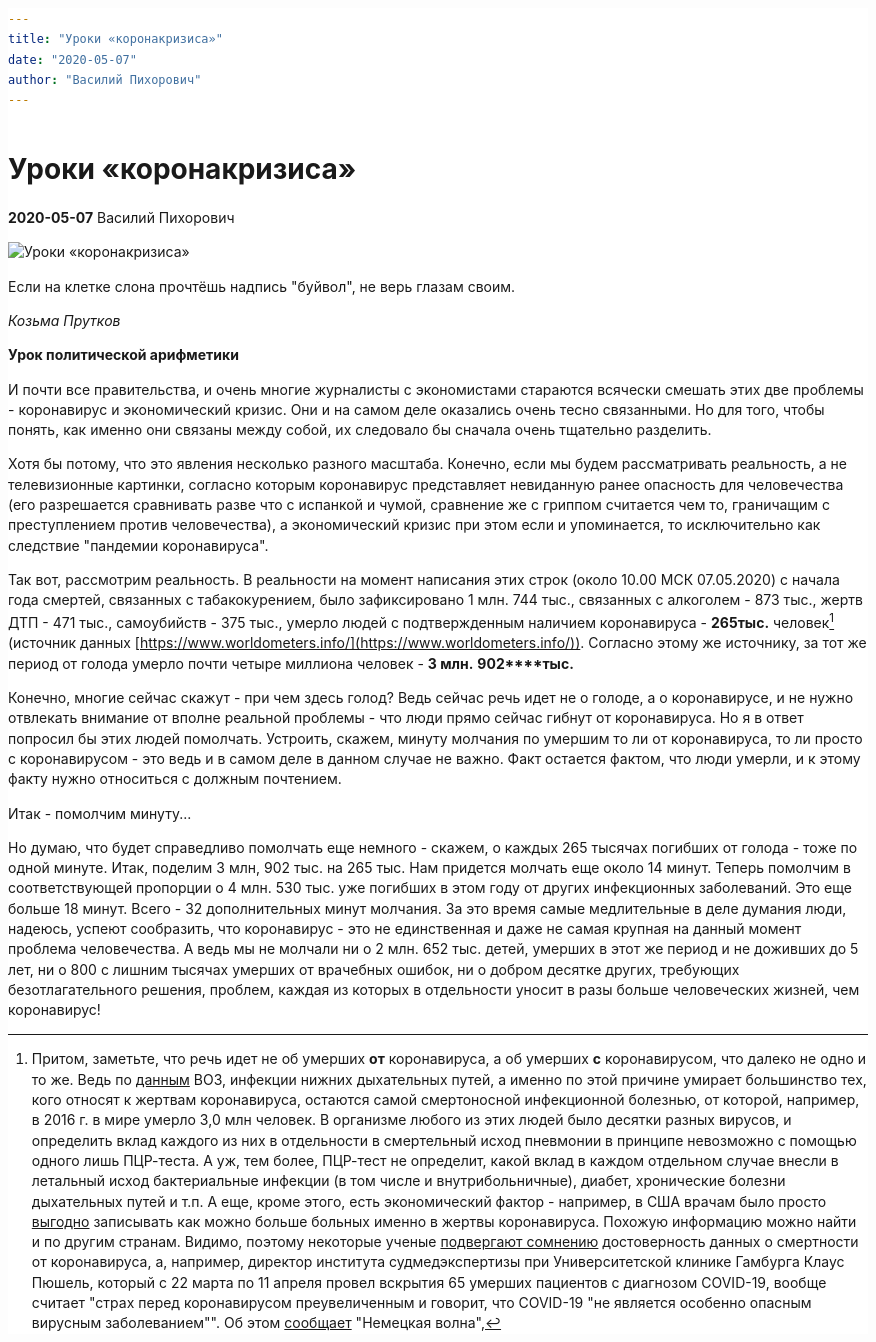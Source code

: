 ```yaml
---
title: "Уроки «коронакризиса»"
date: "2020-05-07"
author: "Василий Пихорович"
---
```


# Уроки «коронакризиса»

**2020-05-07** Василий Пихорович

![Уроки «коронакризиса»](https://encrypted-tbn0.gstatic.com/images?q=tbn%3AANd9GcTatYzBxR6Q9O0iJQ5yvcvo5i5axtYUa37Sn_UuuaG8Ds9CGG50&usqp=CAU)

Если на клетке слона прочтёшь надпись "буйвол", не верь глазам своим.

*Козьма Прутков*

**Урок политической арифметики**

И почти все правительства, и очень многие журналисты с экономистами стараются всячески смешать этих две проблемы - коронавирус и экономический кризис. Они и на самом деле оказались очень тесно связанными. Но для того, чтобы понять, как именно они связаны между собой, их следовало бы сначала очень тщательно разделить.

Хотя бы потому, что это явления несколько разного масштаба. Конечно, если мы будем рассматривать реальность, а не телевизионные картинки, согласно которым коронавирус представляет невиданную ранее опасность для человечества (его разрешается сравнивать разве что с испанкой и чумой, сравнение же с гриппом считается чем то, граничащим с преступлением против человечества), а экономический кризис при этом если и упоминается, то исключительно как следствие "пандемии коронавируса".

Так вот, рассмотрим реальность. В реальности на момент написания этих строк (около 10.00 МСК 07.05.2020) с начала года смертей, связанных с табакокурением, было зафиксировано 1 млн. 744 тыс., связанных с алкоголем - 873 тыс., жертв ДТП - 471 тыс., самоубийств - 375 тыс., умерло людей с подтвержденным наличием коронавируса - **2****65****тыс.** человек[^1] (источник данных [https://www.worldometers.info/](https://www.worldometers.info/)). Согласно этому же источнику, за тот же период от голода умерло почти четыре миллиона человек - **3 млн.** **902****тыс.**

Конечно, многие сейчас скажут - при чем здесь голод? Ведь сейчас речь идет не о голоде, а о коронавирусе, и не нужно отвлекать внимание от вполне реальной проблемы - что люди прямо сейчас гибнут от коронавируса. Но я в ответ попросил бы этих людей помолчать. Устроить, скажем, минуту молчания по умершим то ли от коронавируса, то ли просто с коронавирусом - это ведь и в самом деле в данном случае не важно. Факт остается фактом, что люди умерли, и к этому факту нужно относиться с должным почтением.

Итак - помолчим минуту...

Но думаю, что будет справедливо помолчать еще немного - скажем, о каждых 265 тысячах погибших от голода - тоже по одной минуте. Итак, поделим 3 млн, 902 тыс. на 265 тыс. Нам придется молчать еще около 14 минут. Теперь помолчим в соответствующей пропорции о 4 млн. 530 тыс. уже погибших в этом году от других инфекционных заболеваний. Это еще больше 18 минут. Всего - 32 дополнительных минут молчания. За это время самые медлительные в деле думания люди, надеюсь, успеют сообразить, что коронавирус - это не единственная и даже не самая крупная на данный момент проблема человечества. А ведь мы не молчали ни о 2 млн. 652 тыс. детей, умерших в этот же период и не доживших до 5 лет, ни о 800 с лишним тысячах умерших от врачебных ошибок, ни о добром десятке других, требующих безотлагательного решения, проблем, каждая из которых в отдельности уносит в разы больше человеческих жизней, чем коронавирус!


[^1]: Притом, заметьте, что речь идет не об умерших **от** коронавируса, а об умерших **с** коронавирусом, что далеко не одно и то же. Ведь по [данным](https://www.who.int/ru/news-room/fact-sheets/detail/the-top-10-causes-of-death) ВОЗ, инфекции нижних дыхательных путей, а именно по этой причине умирает большинство тех, кого относят к жертвам коронавируса, остаются самой смертоносной инфекционной болезнью, от которой, например, в 2016 г. в мире умерло 3,0 млн человек. В организме любого из этих людей было десятки разных вирусов, и определить вклад каждого из них в отдельности в смертельный исход пневмонии в принципе невозможно с помощью одного лишь ПЦР-теста. А уж, тем более, ПЦР-тест не определит, какой вклад в каждом отдельном случае внесли в летальный исход бактериальные инфекции (в том числе и внутрибольничные), диабет, хронические болезни дыхательных путей и т.п. А еще, кроме этого, есть экономический фактор - например, в США врачам было просто [выгодно](https://eu.usatoday.com/story/news/factcheck/2020/04/24/fact-check-medicare-hospitals-paid-more-covid-19-patients-coronavirus/3000638001/) записывать как можно больше больных именно в жертвы коронавируса. Похожую информацию можно найти и по другим странам. Видимо, поэтому некоторые ученые [подвергают сомнению](https://goldenfront.ru/articles/view/v-marte-na-koronavirus-prishlos-menee-2-vseh-smertej-v-ssha/) достоверность данных о смертности от коронавируса, а, например, директор института судмедэкспертизы при Университетской клинике Гамбурга Клаус Пюшель, который с 22 марта по 11 апреля провел вскрытия 65 умерших пациентов с диагнозом COVID-19, вообще считает "страх перед коронавирусом преувеличенным и говорит, что COVID-19 "не является особенно опасным вирусным заболеванием"". Об этом [сообщает](https://www.dw.com/ru/%D1%87%D1%82%D0%BE-%D0%BD%D0%BE%D0%B2%D0%BE%D0%B3%D0%BE-%D1%83%D0%B7%D0%BD%D0%B0%D0%BB%D0%B8-%D0%BE-%D0%BA%D0%BE%D1%80%D0%BE%D0%BD%D0%B0%D0%B2%D0%B8%D1%80%D1%83%D1%81%D0%B5-%D0%BD%D0%B5%D0%BC%D0%B5%D1%86%D0%BA%D0%B8%D0%B5-%D0%BF%D0%B0%D1%82%D0%BE%D0%BB%D0%BE%D0%B3%D0%BE%D0%B0%D0%BD%D0%B0%D1%82%D0%BE%D0%BC%D1%8B/a-53263756) "Немецкая волна",
[^2]: «На наш взгляд, таких мер всего две. Во-первых, нужно мыть руки, о чем мы знали уже 150 лет. Во-вторых, следует соблюдать социальную дистанцию, то есть не подходить слишком близко к другим людям», - в интервью РБК заявил советник шведского правительства и генерального секретаря Всемирной организации здравоохранения Юхан Гизеке. [https://www.rbc.ru/politics/05/05/2020/5eb03ea39a7947268b42bc33](https://www.rbc.ru/politics/05/05/2020/5eb03ea39a7947268b42bc33)
[^3]: Если уж сравнивать нынешний кризис с Великой депрессией, то нельзя забывать и о том, что одним из следствий ее был массовый голод, о количестве жертв которого ведутся споры, но сам факт его никто не оспаривает.
[^4]: Хотя польские и финские фермеры, как и владельцы промышленных предприятий, об украинских рабочих "забыли" ровно на столько, на сколько им было выгодно, а как только подошло горячее время, наплевав на карантин, стали организовывать [чартерные рейсы](https://focus.ua/ukraine/454441-polsha_otpravit_charter_za_ukrainskim_zarobitchanami_nesmotria_na_karantin) для их завоза на работу.
[^5]: Просил директор на разрешение этой проблемы всего-то меньше двух с половиной миллиардов долларов. Но вряд ли кого-то удивит, если эти несчастных 2,35 миллиарда долларов не найдется, и все эти люди таки умрут, хотя при этом на спасение банков и крупнейших монополий будут выделены триллионы. Кстати, именно голодающие (а их в мире сейчас более 800 миллионов) станут самыми первыми жертвами коронавируса, когда он до них доберется, поскольку при скудном питании их иммунитет будет крайне ослаблен. К слову сказать, обжорство, которое является обратной стороной голода - тоже благоприятная почва для коронавируса. Сейчас в богатых странах огромное количество жертв коронавируса составили больные диабетом и люди с ожирением, и они тоже в основном не принадлежат к числу богачей.
[^6]: Оценивая перспективы "войны с коронавирусом", нужно помнить, что результатом "войны с терроризмом стало не только узаконивание тотальной слежки за гражданами, но и превращение в арену непрекращающейся борьбы между различными бандами территорий нескольких процветающих когда-то стран, что привело к появлению сотен тысяч новых жертв и миллионов мигрантов.
[^7]: Международные ответные действия на пандемию гриппа: ВОЗ отвечает на критику. https://www.who.int/csr/disease/swineflu/notes/briefing_20100610/ru/
[^8]: Интервью с Вольфгангом Водаргом, в котором он предъявляет аналогичные обвинения организаторам паники вокруг коронавурвуса, смотрите здесь [https://www.youtube.com/watch?v=6HDvYgAamjg](https://www.youtube.com/watch?v=6HDvYgAamjg)
[^9]: З.А. Мамедьяров. "Инновационное развитие мировой фармацевтической отрасли". М.: ИМЭМО РАН, 2019. -145 c.
[^10]: Там же.
[^11]: Только не нужно думать, что все так просто - с одной стороны ВПК, а с другой - Большая фарма и IT. Позже мы увидим, что Билл Гейтс вовсе не чурается вложений и в ВПК. Кроме того, компаньоном Гейтса во всех трех этих сферах является Уоррен Баффет - крупнейший представитель финансового сектора Америки и в то же время крупнейший инвестор в ВПК. С другой стороны, известно, что американские корпорации крайне редко ставят исключительно «на одну лошадь». Они больше любят «складывать яйца в разные корзины». Другими словами, им в конечном счете, наплевать, кто будет выражать интересы их капитала - республиканцы или демократы. Но на это совершенно не наплевать республиканцам и демократам, поскольку они очень быстро исчезнут с политической арены, если капитал перестанет доверять им выражение своих интересов.
[^12]: «Смертельные вирусы экономики»: как начнется мировой кризис. [https://www.gazeta.ru/business/2019/09/05/12628591.shtml](https://www.gazeta.ru/business/2019/09/05/12628591.shtml)
[^13]: Трамп назвал главу ФРС. https://rg.ru/2019/08/24/tramp-nazval-glavu-frs-ssha-vragom-ameriki.html
[^14]: Г. В. Плеханов. К вопросу о роли личности в истории. Плеханов, Г.В. Избранные философские произведения в 5-ти тт. Т. 2. М., 1956. с. 4. [https://www.esperanto.mv.ru/Marksismo/Pershist/pershist.html](https://www.esperanto.mv.ru/Marksismo/Pershist/pershist.html)
[^15]: Там же. с. 6.
[^16]: К. Маркс. Тезисы о Фейербахе. [https://www.marxists.org/russkij/marx/1845/feuerb.htm](https://www.marxists.org/russkij/marx/1845/feuerb.htm)